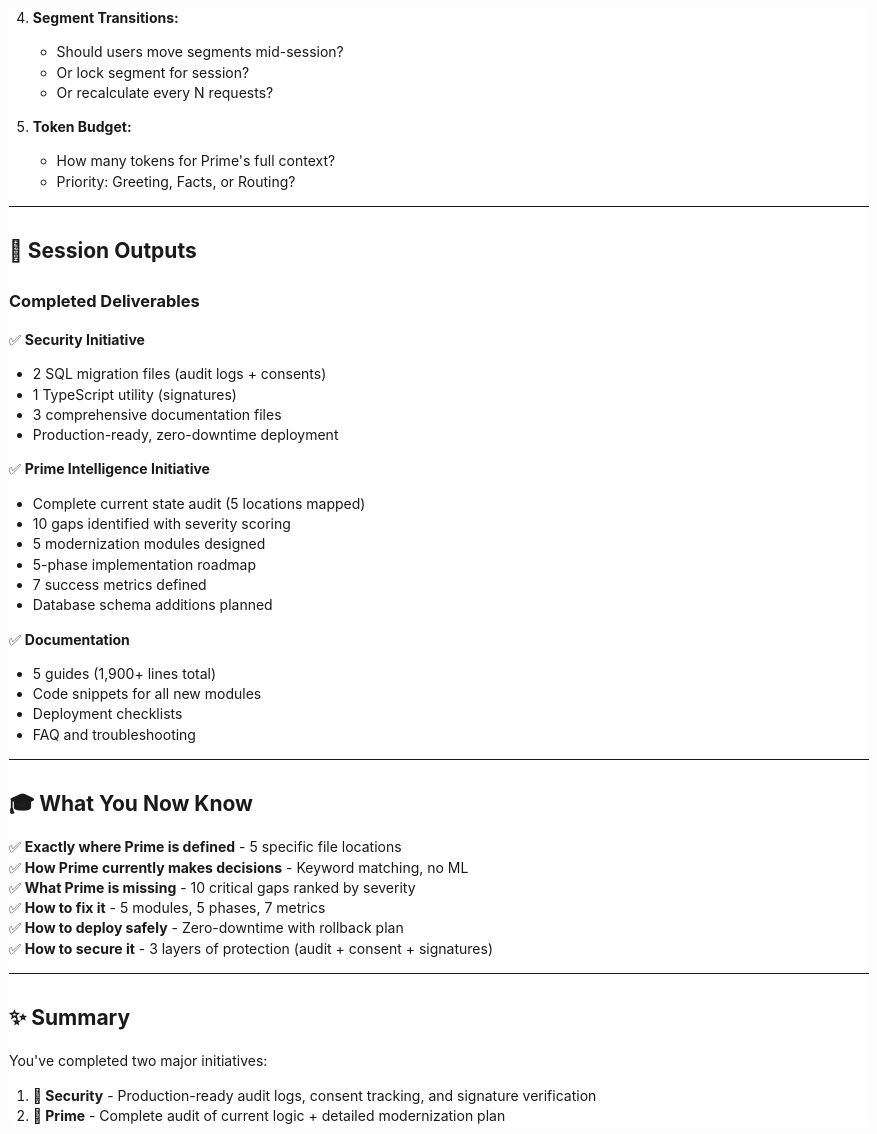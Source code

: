 4. **Segment Transitions:**
   - Should users move segments mid-session?
   - Or lock segment for session?
   - Or recalculate every N requests?

5. **Token Budget:**
   - How many tokens for Prime's full context?
   - Priority: Greeting, Facts, or Routing?

---

## 📌 Session Outputs

### Completed Deliverables

✅ **Security Initiative**
- 2 SQL migration files (audit logs + consents)
- 1 TypeScript utility (signatures)
- 3 comprehensive documentation files
- Production-ready, zero-downtime deployment

✅ **Prime Intelligence Initiative**
- Complete current state audit (5 locations mapped)
- 10 gaps identified with severity scoring
- 5 modernization modules designed
- 5-phase implementation roadmap
- 7 success metrics defined
- Database schema additions planned

✅ **Documentation**
- 5 guides (1,900+ lines total)
- Code snippets for all new modules
- Deployment checklists
- FAQ and troubleshooting

---

## 🎓 What You Now Know

✅ **Exactly where Prime is defined** - 5 specific file locations  
✅ **How Prime currently makes decisions** - Keyword matching, no ML  
✅ **What Prime is missing** - 10 critical gaps ranked by severity  
✅ **How to fix it** - 5 modules, 5 phases, 7 metrics  
✅ **How to deploy safely** - Zero-downtime with rollback plan  
✅ **How to secure it** - 3 layers of protection (audit + consent + signatures)  

---

## ✨ Summary

You've completed two major initiatives:

1. **🔐 Security** - Production-ready audit logs, consent tracking, and signature verification
2. **🤴 Prime** - Complete audit of current logic + detailed modernization plan
